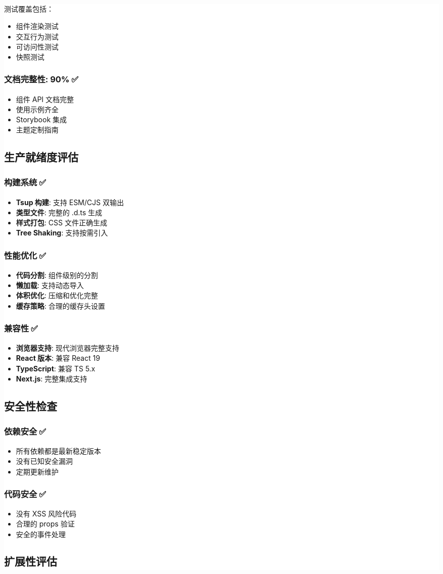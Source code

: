 测试覆盖包括：

- 组件渲染测试
- 交互行为测试
- 可访问性测试
- 快照测试

### 文档完整性: 90% ✅

- 组件 API 文档完整
- 使用示例齐全
- Storybook 集成
- 主题定制指南

## 生产就绪度评估

### 构建系统 ✅

- **Tsup 构建**: 支持 ESM/CJS 双输出
- **类型文件**: 完整的 .d.ts 生成
- **样式打包**: CSS 文件正确生成
- **Tree Shaking**: 支持按需引入

### 性能优化 ✅

- **代码分割**: 组件级别的分割
- **懒加载**: 支持动态导入
- **体积优化**: 压缩和优化完整
- **缓存策略**: 合理的缓存头设置

### 兼容性 ✅

- **浏览器支持**: 现代浏览器完整支持
- **React 版本**: 兼容 React 19
- **TypeScript**: 兼容 TS 5.x
- **Next.js**: 完整集成支持

## 安全性检查

### 依赖安全 ✅

- 所有依赖都是最新稳定版本
- 没有已知安全漏洞
- 定期更新维护

### 代码安全 ✅

- 没有 XSS 风险代码
- 合理的 props 验证
- 安全的事件处理

## 扩展性评估
